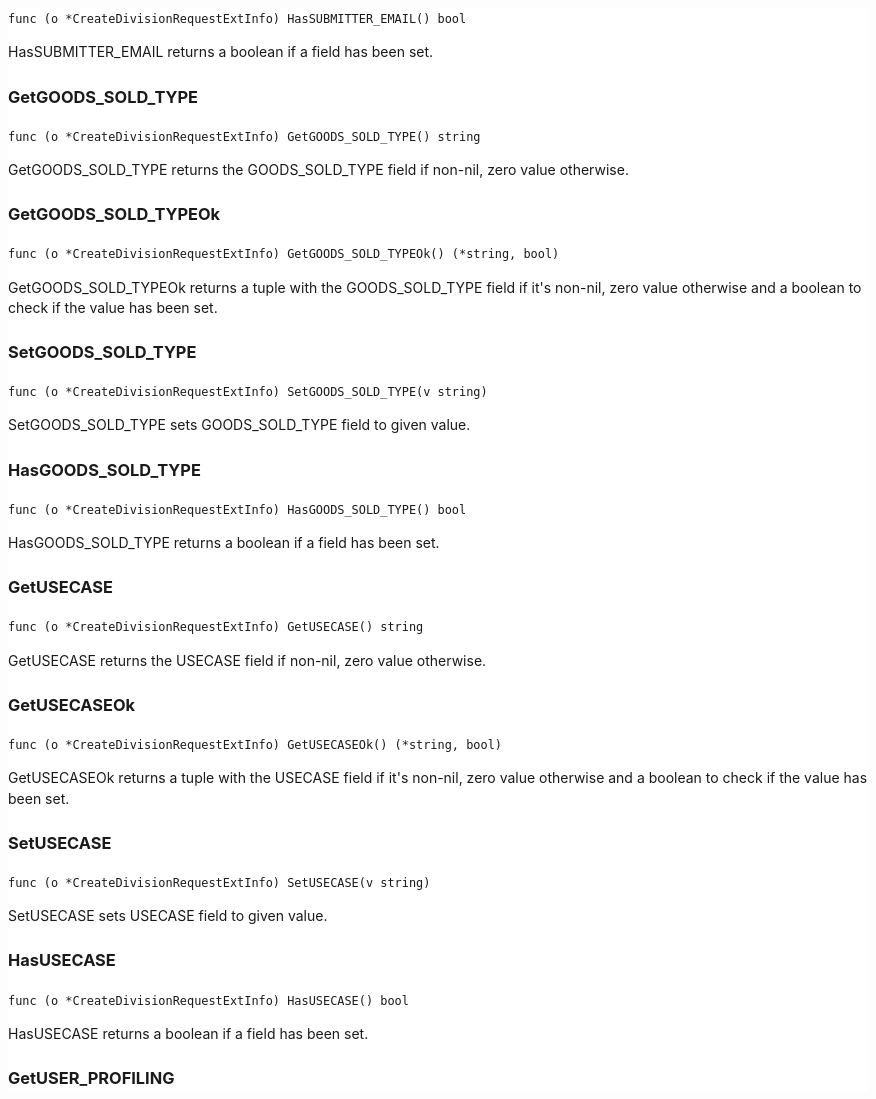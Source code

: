 `func (o *CreateDivisionRequestExtInfo) HasSUBMITTER_EMAIL() bool`

HasSUBMITTER_EMAIL returns a boolean if a field has been set.

### GetGOODS_SOLD_TYPE

`func (o *CreateDivisionRequestExtInfo) GetGOODS_SOLD_TYPE() string`

GetGOODS_SOLD_TYPE returns the GOODS_SOLD_TYPE field if non-nil, zero value otherwise.

### GetGOODS_SOLD_TYPEOk

`func (o *CreateDivisionRequestExtInfo) GetGOODS_SOLD_TYPEOk() (*string, bool)`

GetGOODS_SOLD_TYPEOk returns a tuple with the GOODS_SOLD_TYPE field if it's non-nil, zero value otherwise
and a boolean to check if the value has been set.

### SetGOODS_SOLD_TYPE

`func (o *CreateDivisionRequestExtInfo) SetGOODS_SOLD_TYPE(v string)`

SetGOODS_SOLD_TYPE sets GOODS_SOLD_TYPE field to given value.

### HasGOODS_SOLD_TYPE

`func (o *CreateDivisionRequestExtInfo) HasGOODS_SOLD_TYPE() bool`

HasGOODS_SOLD_TYPE returns a boolean if a field has been set.

### GetUSECASE

`func (o *CreateDivisionRequestExtInfo) GetUSECASE() string`

GetUSECASE returns the USECASE field if non-nil, zero value otherwise.

### GetUSECASEOk

`func (o *CreateDivisionRequestExtInfo) GetUSECASEOk() (*string, bool)`

GetUSECASEOk returns a tuple with the USECASE field if it's non-nil, zero value otherwise
and a boolean to check if the value has been set.

### SetUSECASE

`func (o *CreateDivisionRequestExtInfo) SetUSECASE(v string)`

SetUSECASE sets USECASE field to given value.

### HasUSECASE

`func (o *CreateDivisionRequestExtInfo) HasUSECASE() bool`

HasUSECASE returns a boolean if a field has been set.

### GetUSER_PROFILING
